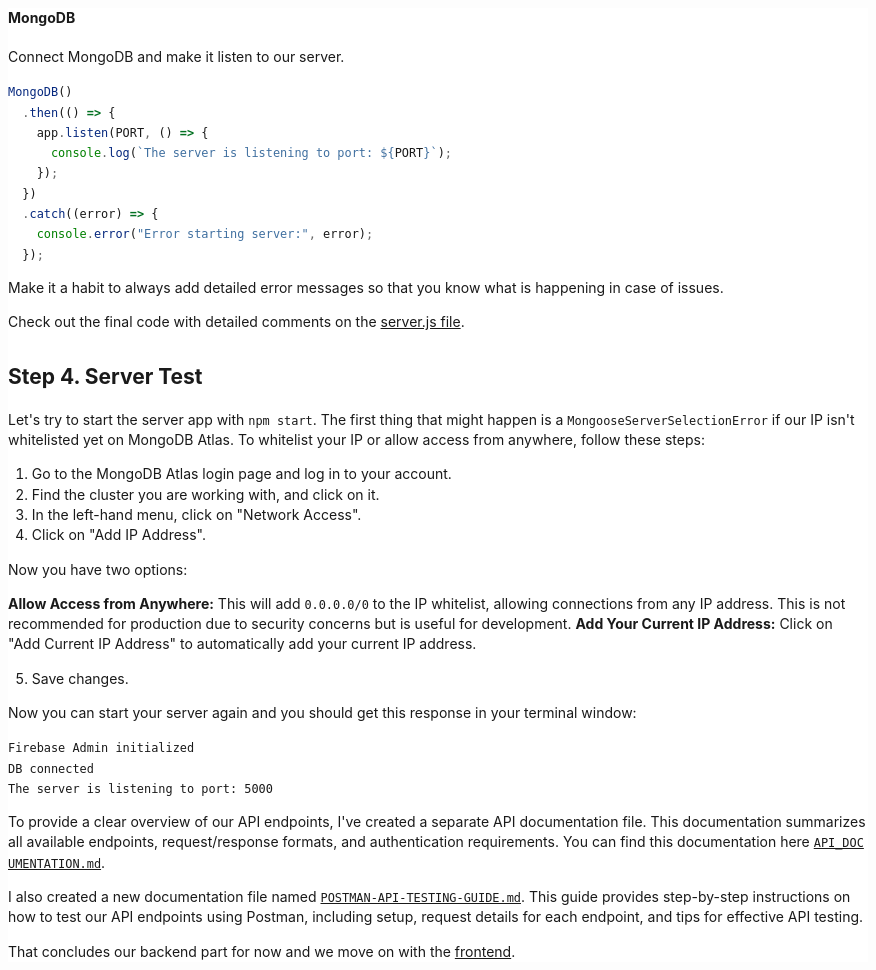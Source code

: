 #### MongoDB

Connect MongoDB and make it listen to our server.

```javascript
MongoDB()
  .then(() => {
    app.listen(PORT, () => {
      console.log(`The server is listening to port: ${PORT}`);
    });
  })
  .catch((error) => {
    console.error("Error starting server:", error);
  });
```

Make it a habit to always add detailed error messages so that you know what is happening in case of issues.

Check out the final code with detailed comments on the [server.js file](/server/server.js).

## Step 4. Server Test

Let's try to start the server app with `npm start`. The first thing that might happen is a `MongooseServerSelectionError` if our IP isn't whitelisted yet on MongoDB Atlas. To whitelist your IP or allow access from anywhere, follow these steps:

1. Go to the MongoDB Atlas login page and log in to your account.
2. Find the cluster you are working with, and click on it.
3. In the left-hand menu, click on "Network Access".
4. Click on "Add IP Address".

Now you have two options:

**Allow Access from Anywhere:** This will add `0.0.0.0/0` to the IP whitelist, allowing connections from any IP address. This is not recommended for production due to security concerns but is useful for development.
**Add Your Current IP Address:** Click on "Add Current IP Address" to automatically add your current IP address.

5. Save changes.

Now you can start your server again and you should get this response in your terminal window:

```bash
Firebase Admin initialized
DB connected
The server is listening to port: 5000
```

To provide a clear overview of our API endpoints, I've created a separate API documentation file. This documentation summarizes all available endpoints, request/response formats, and authentication requirements. You can find this documentation here [`API_DOCUMENTATION.md`](/docs/API_DOCUMENTATION.md).

I also created a new documentation file named [`POSTMAN-API-TESTING-GUIDE.md`](/docs/POSTMAN-API-TESTING-GUIDE.md). This guide provides step-by-step instructions on how to test our API endpoints using Postman, including setup, request details for each endpoint, and tips for effective API testing.

That concludes our backend part for now and we move on with the [frontend](frontend.md).
